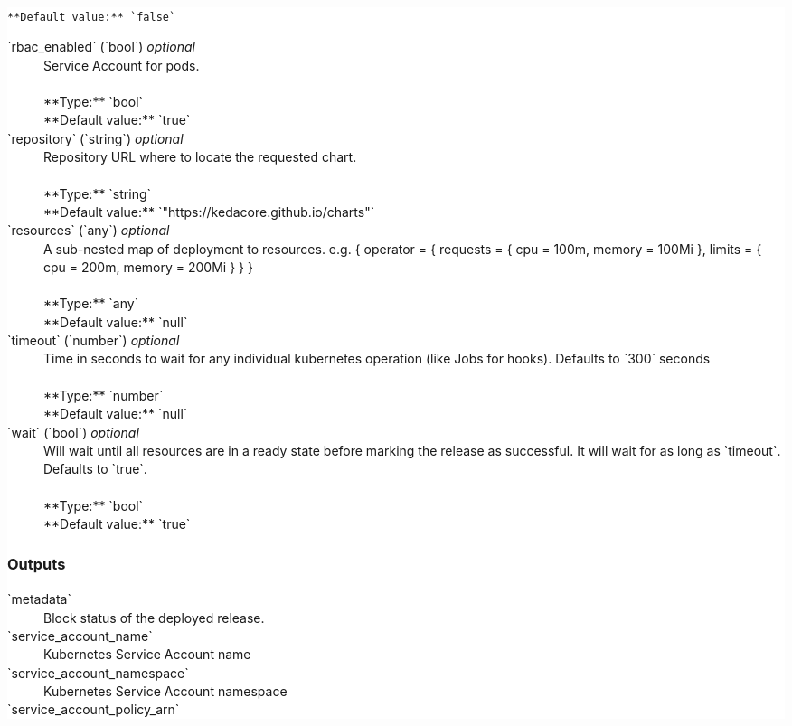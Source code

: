     **Default value:** `false`
  </dd>
  <dt>`rbac_enabled` (`bool`) <i>optional</i></dt>
  <dd>
    Service Account for pods.<br/>
    <br/>
    **Type:** `bool`
    <br/>
    **Default value:** `true`
  </dd>
  <dt>`repository` (`string`) <i>optional</i></dt>
  <dd>
    Repository URL where to locate the requested chart.<br/>
    <br/>
    **Type:** `string`
    <br/>
    **Default value:** `"https://kedacore.github.io/charts"`
  </dd>
  <dt>`resources` (`any`) <i>optional</i></dt>
  <dd>
    A sub-nested map of deployment to resources. e.g. { operator = { requests = { cpu = 100m, memory = 100Mi }, limits = { cpu = 200m, memory = 200Mi } } }<br/>
    <br/>
    **Type:** `any`
    <br/>
    **Default value:** `null`
  </dd>
  <dt>`timeout` (`number`) <i>optional</i></dt>
  <dd>
    Time in seconds to wait for any individual kubernetes operation (like Jobs for hooks). Defaults to `300` seconds<br/>
    <br/>
    **Type:** `number`
    <br/>
    **Default value:** `null`
  </dd>
  <dt>`wait` (`bool`) <i>optional</i></dt>
  <dd>
    Will wait until all resources are in a ready state before marking the release as successful. It will wait for as long as `timeout`. Defaults to `true`.<br/>
    <br/>
    **Type:** `bool`
    <br/>
    **Default value:** `true`
  </dd></dl>


### Outputs

<dl>
  <dt>`metadata`</dt>
  <dd>
    Block status of the deployed release.<br/>
  </dd>
  <dt>`service_account_name`</dt>
  <dd>
    Kubernetes Service Account name<br/>
  </dd>
  <dt>`service_account_namespace`</dt>
  <dd>
    Kubernetes Service Account namespace<br/>
  </dd>
  <dt>`service_account_policy_arn`</dt>
  <dd>